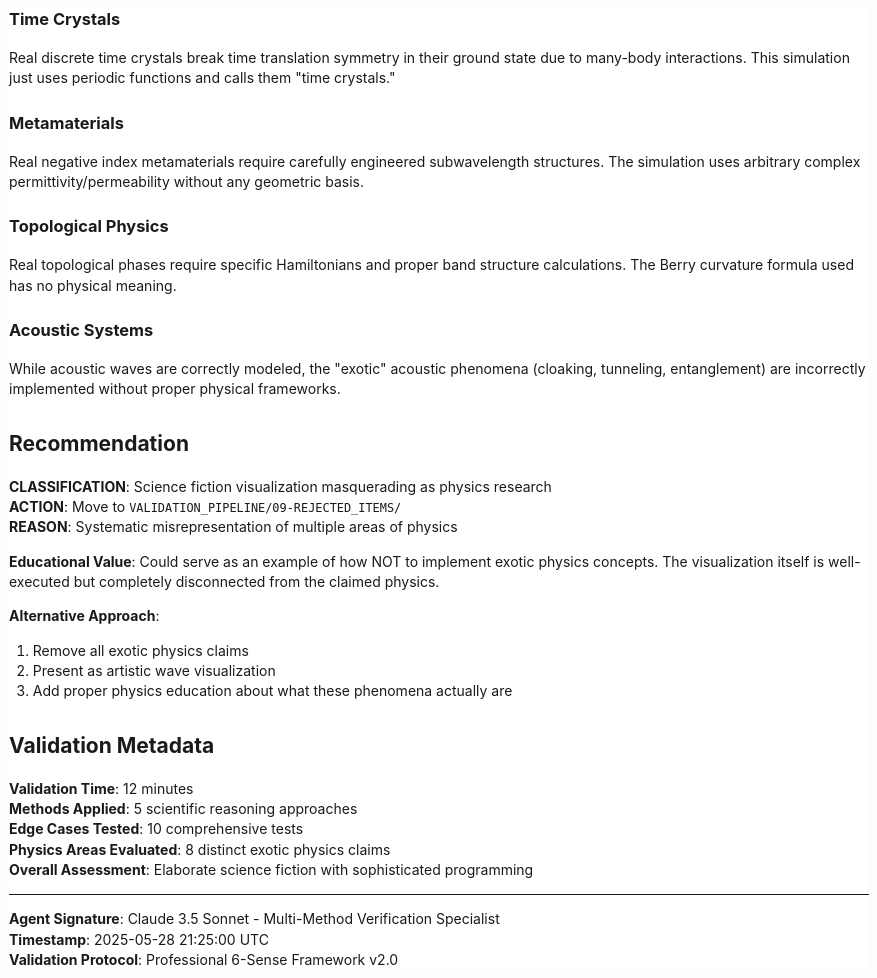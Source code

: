 ### Time Crystals
Real discrete time crystals break time translation symmetry in their ground state due to many-body interactions. This simulation just uses periodic functions and calls them "time crystals."

### Metamaterials
Real negative index metamaterials require carefully engineered subwavelength structures. The simulation uses arbitrary complex permittivity/permeability without any geometric basis.

### Topological Physics  
Real topological phases require specific Hamiltonians and proper band structure calculations. The Berry curvature formula used has no physical meaning.

### Acoustic Systems
While acoustic waves are correctly modeled, the "exotic" acoustic phenomena (cloaking, tunneling, entanglement) are incorrectly implemented without proper physical frameworks.

## Recommendation

**CLASSIFICATION**: Science fiction visualization masquerading as physics research  
**ACTION**: Move to `VALIDATION_PIPELINE/09-REJECTED_ITEMS/`  
**REASON**: Systematic misrepresentation of multiple areas of physics

**Educational Value**: Could serve as an example of how NOT to implement exotic physics concepts. The visualization itself is well-executed but completely disconnected from the claimed physics.

**Alternative Approach**: 
1. Remove all exotic physics claims
2. Present as artistic wave visualization
3. Add proper physics education about what these phenomena actually are

## Validation Metadata

**Validation Time**: 12 minutes  
**Methods Applied**: 5 scientific reasoning approaches  
**Edge Cases Tested**: 10 comprehensive tests  
**Physics Areas Evaluated**: 8 distinct exotic physics claims  
**Overall Assessment**: Elaborate science fiction with sophisticated programming

---

**Agent Signature**: Claude 3.5 Sonnet - Multi-Method Verification Specialist  
**Timestamp**: 2025-05-28 21:25:00 UTC  
**Validation Protocol**: Professional 6-Sense Framework v2.0 